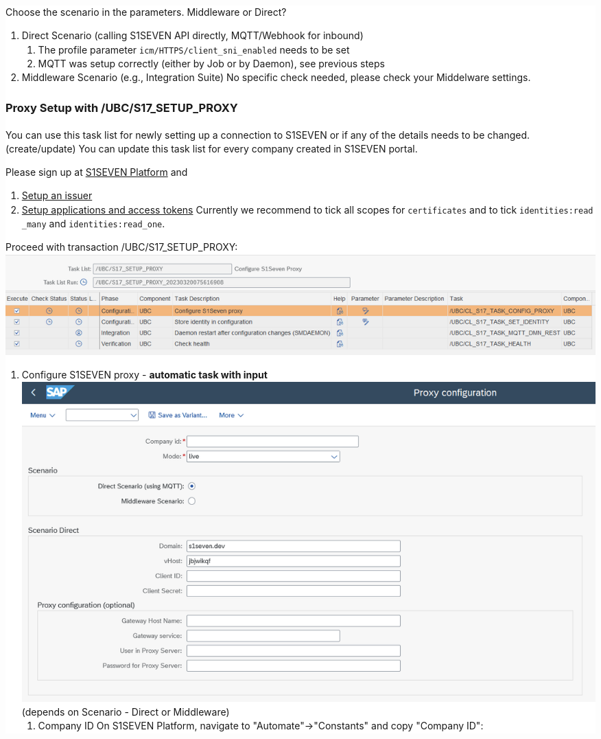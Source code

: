    Choose the scenario in the parameters. Middleware or Direct?
   1. Direct Scenario (calling S1SEVEN API directly, MQTT/Webhook for inbound)
      1. The profile parameter `icm/HTTPS/client_sni_enabled` needs to be set
      2. MQTT was setup correctly (either by Job or by Daemon), see previous steps
   2. Middleware Scenario (e.g., Integration Suite)
      No specific check needed, please check your Middelware settings.

### Proxy Setup with /UBC/S17_SETUP_PROXY

You can use this task list for newly setting up a connection to S1SEVEN or if any of the details needs to be changed. (create/update)
You can update this task list for every company created in S1SEVEN portal.

Please sign up at [S1SEVEN Platform](https://app.s1seven.com) and

1. [Setup an issuer](https://manual.s1seven.com/certificate-issuers/)
1. [Setup applications and access tokens](https://manual.s1seven.com/automation/#applications-and-access-tokens)
   Currently we recommend to tick all scopes for `certificates` and to tick `identities:read_many` and `identities:read_one`.

Proceed with transaction /UBC/S17_SETUP_PROXY:
![Task list for setting up S1SEVEN proxy](./assets/figure_13.png "Task list for setting up S1SEVEN proxy")

1. Configure S1SEVEN proxy - **automatic task with input**
   ![Configuration details](./assets/figure_16.png "Configuration details")
   (depends on Scenario - Direct or Middleware)
   1. Company ID
      On S1SEVEN Platform, navigate to "Automate"->"Constants" and copy "Company ID":
